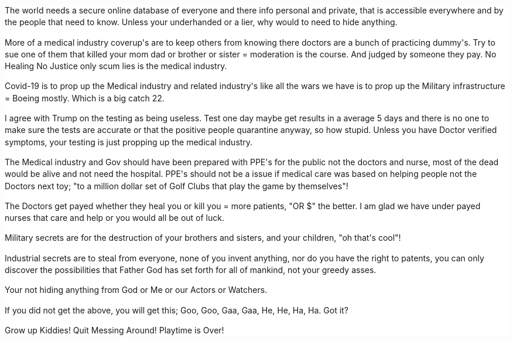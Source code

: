 The world needs a secure online database of everyone and there info personal and private, that is accessible everywhere and by the people that need to know. Unless your underhanded or a lier, why would to need to hide anything.

More of a medical industry coverup's are to keep others from knowing there doctors are a bunch of practicing dummy's. Try to sue one of them that killed your mom dad or brother or sister = moderation is the course. And judged by someone they pay. No Healing No Justice only scum lies is the medical industry.

Covid-19 is to prop up the Medical industry and related industry's like all the wars we have is to prop up the Military infrastructure = Boeing mostly. Which is a big catch 22.

</Section>

<Section>

I agree with Trump on the testing as being useless. Test one day maybe get results in a average 5 days and there is no one to make sure the tests are accurate or that the positive people quarantine anyway, so how stupid. Unless you have Doctor verified symptoms, your testing is just propping up the medical industry.

The Medical industry and Gov should have been prepared with PPE's for the public not the doctors and nurse, most of the dead would be alive and not need the hospital. PPE's should not be a issue if medical care was based on helping people not the Doctors next toy; "to a million dollar set of Golf Clubs that play the game by themselves"!

The Doctors get payed whether they heal you or kill you = more patients, "OR $" the better. I am glad we have under payed nurses that care and help or you would all be out of luck.

Military secrets are for the destruction of your brothers and sisters, and your children, "oh that's cool"!

</Section>

<Section>

Industrial secrets are to steal from everyone, none of you invent anything, nor do you have the right to patents, you can only discover the possibilities that Father God has set forth for all of mankind, not your greedy asses.

Your not hiding anything from God or Me or our Actors or Watchers.

If you did not get the above, you will get this; Goo, Goo, Gaa, Gaa, He, He, Ha, Ha. Got it?

</Section>

Grow up Kiddies! Quit Messing Around! Playtime is Over!

<WavyHr className="mt-1 mb-1 text-fuchsia-600" />
